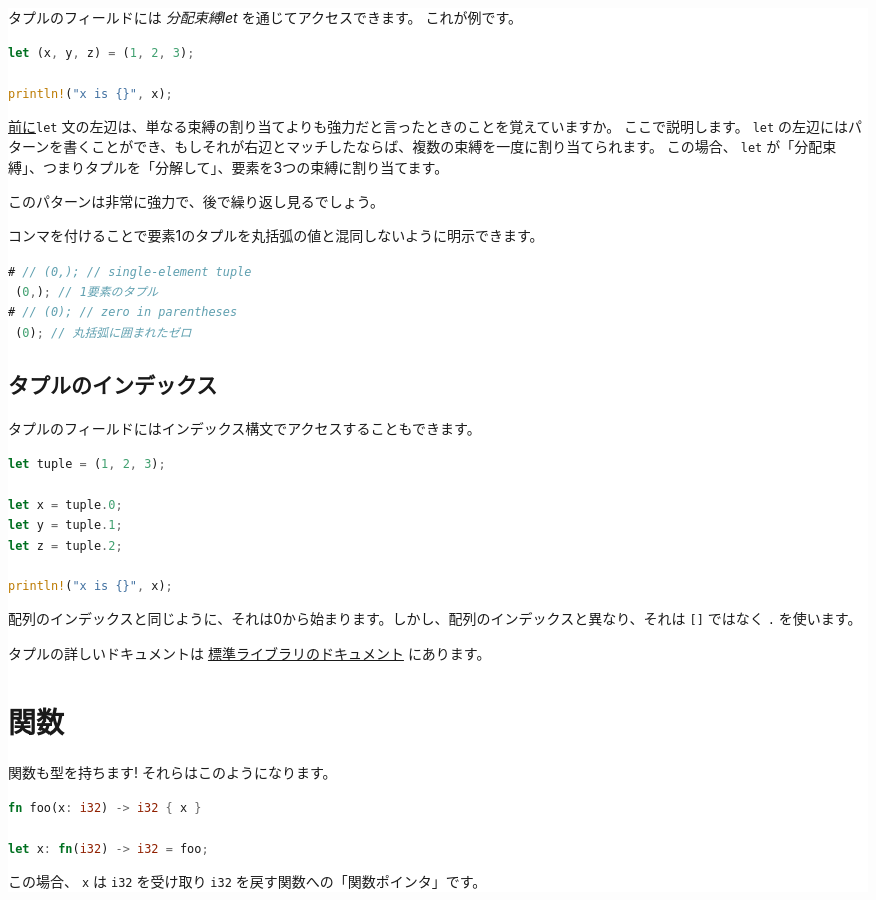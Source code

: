 

タプルのフィールドには *分配束縛let* を通じてアクセスできます。
これが例です。

```rust
let (x, y, z) = (1, 2, 3);

println!("x is {}", x);
```






[前に][let]`let` 文の左辺は、単なる束縛の割り当てよりも強力だと言ったときのことを覚えていますか。
ここで説明します。
`let` の左辺にはパターンを書くことができ、もしそれが右辺とマッチしたならば、複数の束縛を一度に割り当てられます。
この場合、 `let` が「分配束縛」、つまりタプルを「分解して」、要素を3つの束縛に割り当てます。

[let]: variable-bindings.html


このパターンは非常に強力で、後で繰り返し見るでしょう。



コンマを付けることで要素1のタプルを丸括弧の値と混同しないように明示できます。

```rust
# // (0,); // single-element tuple
 (0,); // 1要素のタプル
# // (0); // zero in parentheses
 (0); // 丸括弧に囲まれたゼロ
```


## タプルのインデックス


タプルのフィールドにはインデックス構文でアクセスすることもできます。

```rust
let tuple = (1, 2, 3);

let x = tuple.0;
let y = tuple.1;
let z = tuple.2;

println!("x is {}", x);
```



配列のインデックスと同じように、それは0から始まります。しかし、配列のインデックスと異なり、それは `[]` ではなく `.` を使います。



タプルの詳しいドキュメントは [標準ライブラリのドキュメント][tuple] にあります。

[tuple]: ../std/primitive.tuple.html


# 関数


関数も型を持ちます!
それらはこのようになります。

```rust
fn foo(x: i32) -> i32 { x }

let x: fn(i32) -> i32 = foo;
```



この場合、 `x` は `i32` を受け取り `i32` を戻す関数への「関数ポインタ」です。


[if]: if.html
[bool]: ../std/primitive.bool.html
[char]: ../std/primitive.char.html
[array]: ../std/primitive.array.html
[references]: references-and-borrowing.html
[generics]: generics.html
[slice]: ../std/primitive.slice.html
[dst]: unsized-types.html
[strings]: strings.html
[references]: references-and-borrowing.html
[str]: ../std/primitive.str.html
[arity]: glossary.html#arity